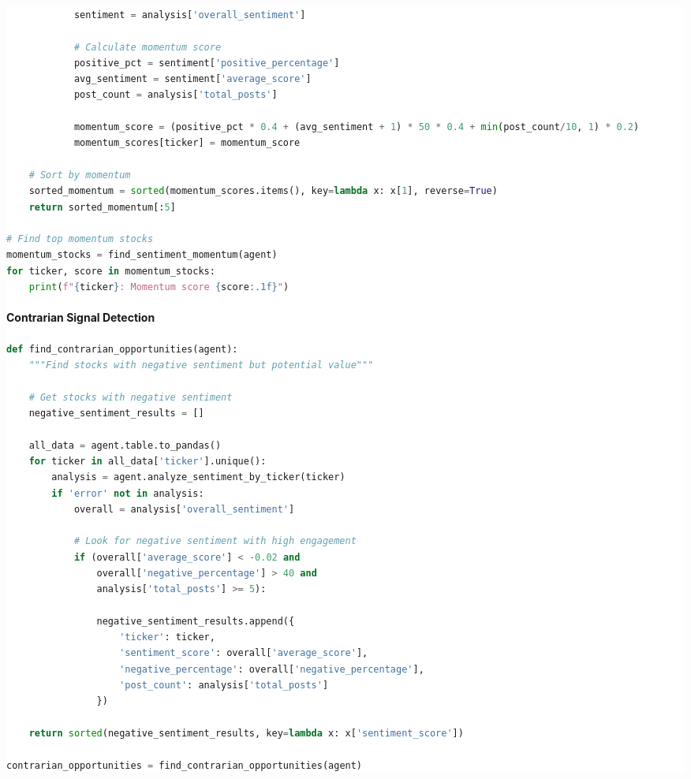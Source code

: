 ```python
            sentiment = analysis['overall_sentiment']
            
            # Calculate momentum score
            positive_pct = sentiment['positive_percentage']
            avg_sentiment = sentiment['average_score']
            post_count = analysis['total_posts']
            
            momentum_score = (positive_pct * 0.4 + (avg_sentiment + 1) * 50 * 0.4 + min(post_count/10, 1) * 0.2)
            momentum_scores[ticker] = momentum_score
    
    # Sort by momentum
    sorted_momentum = sorted(momentum_scores.items(), key=lambda x: x[1], reverse=True)
    return sorted_momentum[:5]

# Find top momentum stocks
momentum_stocks = find_sentiment_momentum(agent)
for ticker, score in momentum_stocks:
    print(f"{ticker}: Momentum score {score:.1f}")
```

#### Contrarian Signal Detection
```python
def find_contrarian_opportunities(agent):
    """Find stocks with negative sentiment but potential value"""
    
    # Get stocks with negative sentiment
    negative_sentiment_results = []
    
    all_data = agent.table.to_pandas()
    for ticker in all_data['ticker'].unique():
        analysis = agent.analyze_sentiment_by_ticker(ticker)
        if 'error' not in analysis:
            overall = analysis['overall_sentiment']
            
            # Look for negative sentiment with high engagement
            if (overall['average_score'] < -0.02 and 
                overall['negative_percentage'] > 40 and
                analysis['total_posts'] >= 5):
                
                negative_sentiment_results.append({
                    'ticker': ticker,
                    'sentiment_score': overall['average_score'],
                    'negative_percentage': overall['negative_percentage'],
                    'post_count': analysis['total_posts']
                })
    
    return sorted(negative_sentiment_results, key=lambda x: x['sentiment_score'])

contrarian_opportunities = find_contrarian_opportunities(agent)
```

